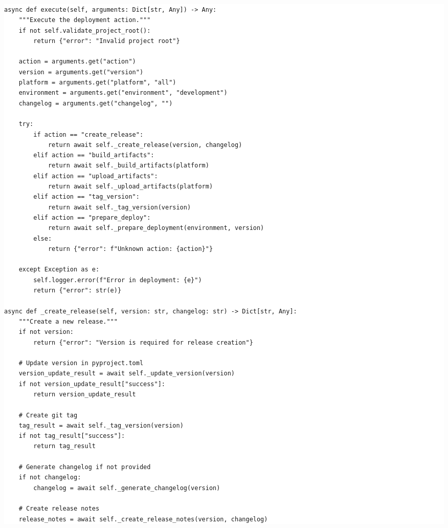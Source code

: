     async def execute(self, arguments: Dict[str, Any]) -> Any:
        """Execute the deployment action."""
        if not self.validate_project_root():
            return {"error": "Invalid project root"}
        
        action = arguments.get("action")
        version = arguments.get("version")
        platform = arguments.get("platform", "all")
        environment = arguments.get("environment", "development")
        changelog = arguments.get("changelog", "")
        
        try:
            if action == "create_release":
                return await self._create_release(version, changelog)
            elif action == "build_artifacts":
                return await self._build_artifacts(platform)
            elif action == "upload_artifacts":
                return await self._upload_artifacts(platform)
            elif action == "tag_version":
                return await self._tag_version(version)
            elif action == "prepare_deploy":
                return await self._prepare_deployment(environment, version)
            else:
                return {"error": f"Unknown action: {action}"}
        
        except Exception as e:
            self.logger.error(f"Error in deployment: {e}")
            return {"error": str(e)}
    
    async def _create_release(self, version: str, changelog: str) -> Dict[str, Any]:
        """Create a new release."""
        if not version:
            return {"error": "Version is required for release creation"}
        
        # Update version in pyproject.toml
        version_update_result = await self._update_version(version)
        if not version_update_result["success"]:
            return version_update_result
        
        # Create git tag
        tag_result = await self._tag_version(version)
        if not tag_result["success"]:
            return tag_result
        
        # Generate changelog if not provided
        if not changelog:
            changelog = await self._generate_changelog(version)
        
        # Create release notes
        release_notes = await self._create_release_notes(version, changelog)
        
